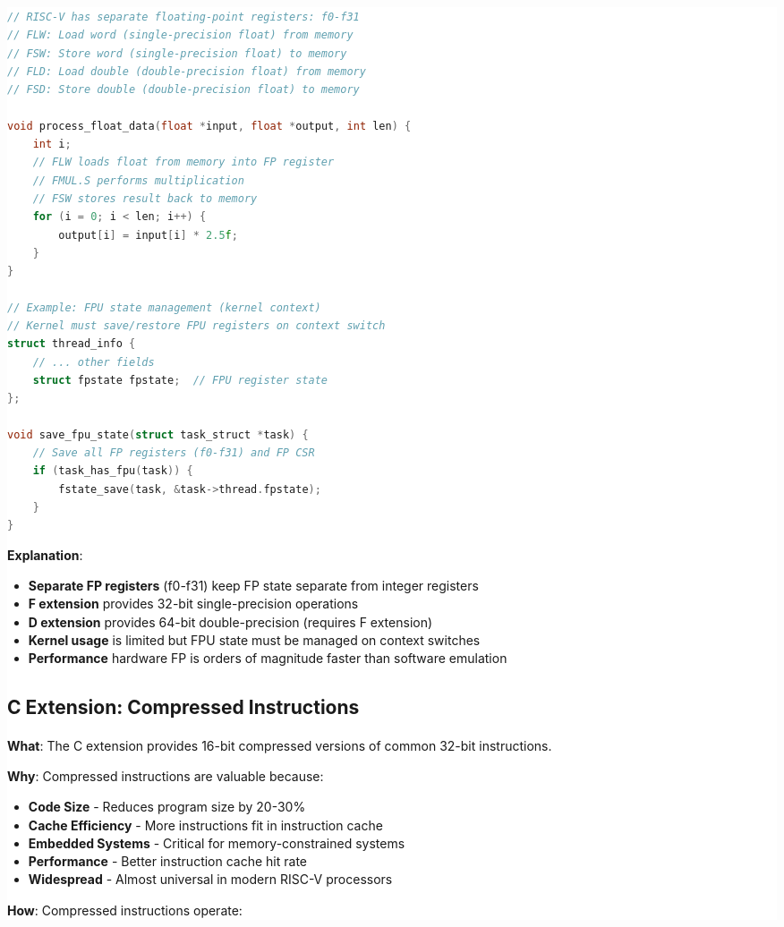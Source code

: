 ```c
// RISC-V has separate floating-point registers: f0-f31
// FLW: Load word (single-precision float) from memory
// FSW: Store word (single-precision float) to memory
// FLD: Load double (double-precision float) from memory
// FSD: Store double (double-precision float) to memory

void process_float_data(float *input, float *output, int len) {
    int i;
    // FLW loads float from memory into FP register
    // FMUL.S performs multiplication
    // FSW stores result back to memory
    for (i = 0; i < len; i++) {
        output[i] = input[i] * 2.5f;
    }
}

// Example: FPU state management (kernel context)
// Kernel must save/restore FPU registers on context switch
struct thread_info {
    // ... other fields
    struct fpstate fpstate;  // FPU register state
};

void save_fpu_state(struct task_struct *task) {
    // Save all FP registers (f0-f31) and FP CSR
    if (task_has_fpu(task)) {
        fstate_save(task, &task->thread.fpstate);
    }
}
```

**Explanation**:

- **Separate FP registers** (f0-f31) keep FP state separate from integer registers
- **F extension** provides 32-bit single-precision operations
- **D extension** provides 64-bit double-precision (requires F extension)
- **Kernel usage** is limited but FPU state must be managed on context switches
- **Performance** hardware FP is orders of magnitude faster than software emulation

## C Extension: Compressed Instructions

**What**: The C extension provides 16-bit compressed versions of common 32-bit instructions.

**Why**: Compressed instructions are valuable because:

- **Code Size** - Reduces program size by 20-30%
- **Cache Efficiency** - More instructions fit in instruction cache
- **Embedded Systems** - Critical for memory-constrained systems
- **Performance** - Better instruction cache hit rate
- **Widespread** - Almost universal in modern RISC-V processors

**How**: Compressed instructions operate:
